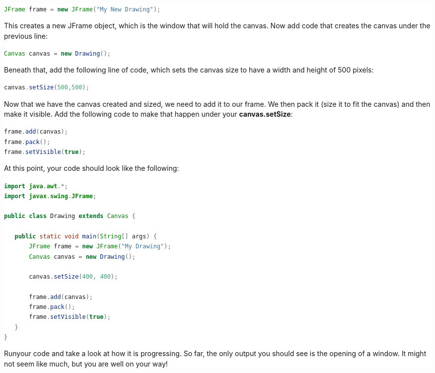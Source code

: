 ```java
JFrame frame = new JFrame("My New Drawing");
```

This creates a new JFrame object, which is the window that will hold the canvas. Now add code that creates the canvas under the previous line:

```java
Canvas canvas = new Drawing();
```

Beneath that, add the following line of code, which sets the canvas size to have a width and height of 500 pixels:

```java
canvas.setSize(500,500);
```

Now that we have the canvas created and sized, we need to add it to our frame. We then pack it (size it to fit the canvas) and then make it visible. Add the following code to make that happen under your **canvas.setSize**:

```java
frame.add(canvas);
frame.pack();
frame.setVisible(true);
```

At this point, your code should look like the following:

```java
import java.awt.*;
import javax.swing.JFrame;

public class Drawing extends Canvas {

   public static void main(String[] args) {
       JFrame frame = new JFrame("My Drawing");
       Canvas canvas = new Drawing();

       canvas.setSize(400, 400);

       frame.add(canvas);
       frame.pack();
       frame.setVisible(true);
   }
}
```

Runyour code and take a look at how it is progressing. So far, the only output you should see is the opening of a window. It might not seem like much, but you are well on your way!
